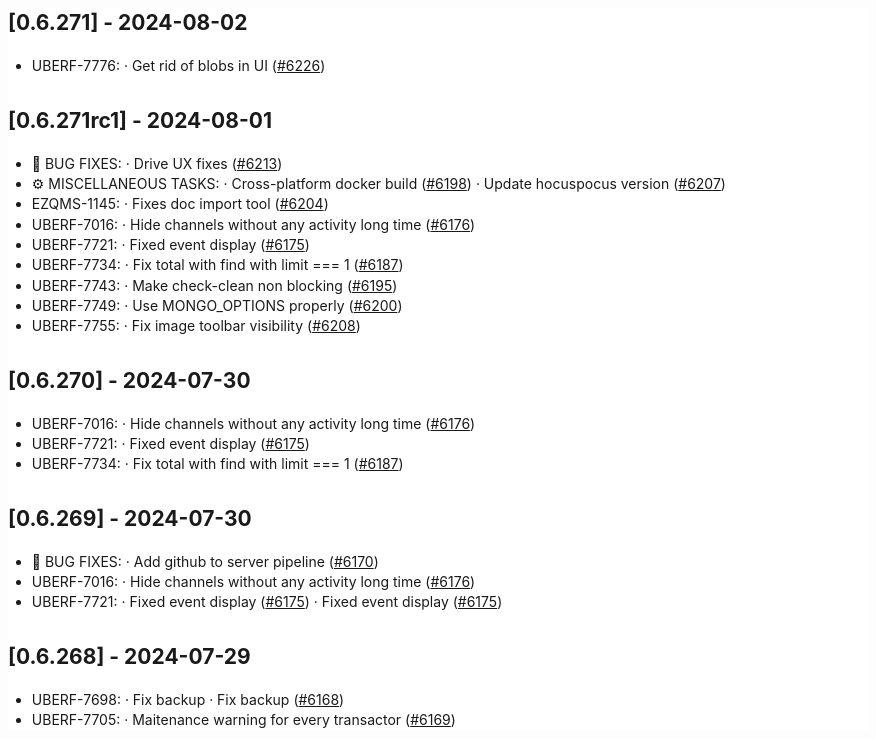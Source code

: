 ## [0.6.271] - 2024-08-02

* UBERF-7776: · Get rid of blobs in UI ([#6226](https://github.com/hcengineering/platform/issues/6226)) 

## [0.6.271rc1] - 2024-08-01

* 🐛 BUG FIXES: · Drive UX fixes ([#6213](https://github.com/hcengineering/platform/issues/6213)) 
* ⚙️ MISCELLANEOUS TASKS: · Cross-platform docker build ([#6198](https://github.com/hcengineering/platform/issues/6198)) · Update hocuspocus version ([#6207](https://github.com/hcengineering/platform/issues/6207)) 
* EZQMS-1145: · Fixes doc import tool ([#6204](https://github.com/hcengineering/platform/issues/6204)) 
* UBERF-7016: · Hide channels without any activity long time ([#6176](https://github.com/hcengineering/platform/issues/6176)) 
* UBERF-7721: · Fixed event display ([#6175](https://github.com/hcengineering/platform/issues/6175)) 
* UBERF-7734: · Fix total with find with limit === 1 ([#6187](https://github.com/hcengineering/platform/issues/6187)) 
* UBERF-7743: · Make check-clean non blocking ([#6195](https://github.com/hcengineering/platform/issues/6195)) 
* UBERF-7749: · Use MONGO_OPTIONS properly ([#6200](https://github.com/hcengineering/platform/issues/6200)) 
* UBERF-7755: · Fix image toolbar visibility ([#6208](https://github.com/hcengineering/platform/issues/6208)) 

## [0.6.270] - 2024-07-30

* UBERF-7016: · Hide channels without any activity long time ([#6176](https://github.com/hcengineering/platform/issues/6176)) 
* UBERF-7721: · Fixed event display ([#6175](https://github.com/hcengineering/platform/issues/6175)) 
* UBERF-7734: · Fix total with find with limit === 1 ([#6187](https://github.com/hcengineering/platform/issues/6187)) 

## [0.6.269] - 2024-07-30

* 🐛 BUG FIXES: · Add github to server pipeline ([#6170](https://github.com/hcengineering/platform/issues/6170)) 
* UBERF-7016: · Hide channels without any activity long time ([#6176](https://github.com/hcengineering/platform/issues/6176)) 
* UBERF-7721: · Fixed event display ([#6175](https://github.com/hcengineering/platform/issues/6175)) · Fixed event display ([#6175](https://github.com/hcengineering/platform/issues/6175)) 

## [0.6.268] - 2024-07-29

* UBERF-7698: · Fix backup · Fix backup ([#6168](https://github.com/hcengineering/platform/issues/6168)) 
* UBERF-7705: · Maitenance warning for every transactor ([#6169](https://github.com/hcengineering/platform/issues/6169)) 
